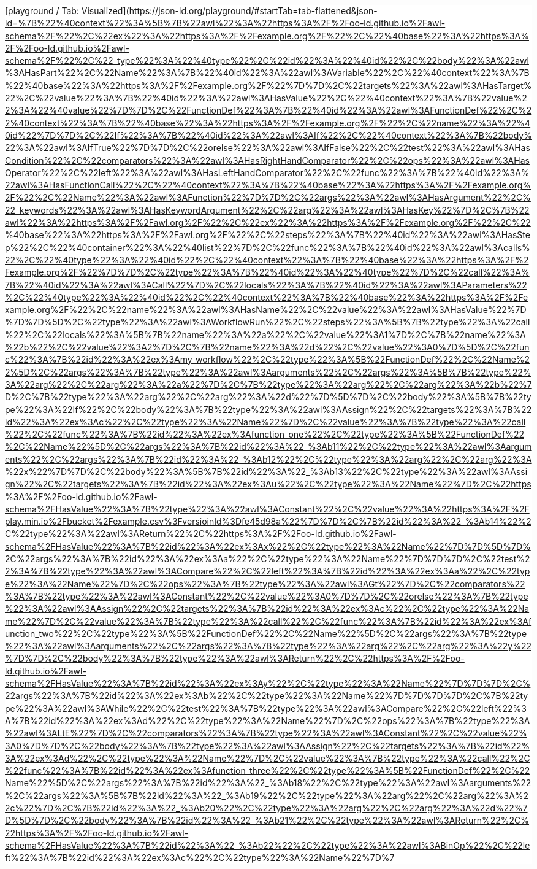 [playground / Tab: Visualized](https://json-ld.org/playground/#startTab=tab-flattened&json-ld=%7B%22%40context%22%3A%5B%7B%22awl%22%3A%22https%3A%2F%2Foo-ld.github.io%2Fawl-schema%2F%22%2C%22ex%22%3A%22https%3A%2F%2Fexample.org%2F%22%2C%22%40base%22%3A%22https%3A%2F%2Foo-ld.github.io%2Fawl-schema%2F%22%2C%22_type%22%3A%22%40type%22%2C%22id%22%3A%22%40id%22%2C%22body%22%3A%22awl%3AHasPart%22%2C%22Name%22%3A%7B%22%40id%22%3A%22awl%3AVariable%22%2C%22%40context%22%3A%7B%22%40base%22%3A%22https%3A%2F%2Fexample.org%2F%22%7D%7D%2C%22targets%22%3A%22awl%3AHasTarget%22%2C%22value%22%3A%7B%22%40id%22%3A%22awl%3AHasValue%22%2C%22%40context%22%3A%7B%22value%22%3A%22%40value%22%7D%7D%2C%22FunctionDef%22%3A%7B%22%40id%22%3A%22awl%3AFunctionDef%22%2C%22%40context%22%3A%7B%22%40base%22%3A%22https%3A%2F%2Fexample.org%2F%22%2C%22name%22%3A%22%40id%22%7D%7D%2C%22If%22%3A%7B%22%40id%22%3A%22awl%3AIf%22%2C%22%40context%22%3A%7B%22body%22%3A%22awl%3AIfTrue%22%7D%7D%2C%22orelse%22%3A%22awl%3AIfFalse%22%2C%22test%22%3A%22awl%3AHasCondition%22%2C%22comparators%22%3A%22awl%3AHasRightHandComparator%22%2C%22ops%22%3A%22awl%3AHasOperator%22%2C%22left%22%3A%22awl%3AHasLeftHandComparator%22%2C%22func%22%3A%7B%22%40id%22%3A%22awl%3AHasFunctionCall%22%2C%22%40context%22%3A%7B%22%40base%22%3A%22https%3A%2F%2Fexample.org%2F%22%2C%22Name%22%3A%22awl%3AFunction%22%7D%7D%2C%22args%22%3A%22awl%3AHasArgument%22%2C%22_keywords%22%3A%22awl%3AHasKeywordArgument%22%2C%22arg%22%3A%22awl%3AHasKey%22%7D%2C%7B%22awl%22%3A%22https%3A%2F%2Fawl.org%2F%22%2C%22ex%22%3A%22https%3A%2F%2Fexample.org%2F%22%2C%22%40base%22%3A%22https%3A%2F%2Fawl.org%2F%22%2C%22steps%22%3A%7B%22%40id%22%3A%22awl%3AHasStep%22%2C%22%40container%22%3A%22%40list%22%7D%2C%22func%22%3A%7B%22%40id%22%3A%22awl%3Acalls%22%2C%22%40type%22%3A%22%40id%22%2C%22%40context%22%3A%7B%22%40base%22%3A%22https%3A%2F%2Fexample.org%2F%22%7D%7D%2C%22type%22%3A%7B%22%40id%22%3A%22%40type%22%7D%2C%22call%22%3A%7B%22%40id%22%3A%22awl%3ACall%22%7D%2C%22locals%22%3A%7B%22%40id%22%3A%22awl%3AParameters%22%2C%22%40type%22%3A%22%40id%22%2C%22%40context%22%3A%7B%22%40base%22%3A%22https%3A%2F%2Fexample.org%2F%22%2C%22name%22%3A%22awl%3AHasName%22%2C%22value%22%3A%22awl%3AHasValue%22%7D%7D%7D%5D%2C%22type%22%3A%22awl%3AWorkflowRun%22%2C%22steps%22%3A%5B%7B%22type%22%3A%22call%22%2C%22locals%22%3A%5B%7B%22name%22%3A%22a%22%2C%22value%22%3A1%7D%2C%7B%22name%22%3A%22b%22%2C%22value%22%3A2%7D%2C%7B%22name%22%3A%22d%22%2C%22value%22%3A0%7D%5D%2C%22func%22%3A%7B%22id%22%3A%22ex%3Amy_workflow%22%2C%22type%22%3A%5B%22FunctionDef%22%2C%22Name%22%5D%2C%22args%22%3A%7B%22type%22%3A%22awl%3Aarguments%22%2C%22args%22%3A%5B%7B%22type%22%3A%22arg%22%2C%22arg%22%3A%22a%22%7D%2C%7B%22type%22%3A%22arg%22%2C%22arg%22%3A%22b%22%7D%2C%7B%22type%22%3A%22arg%22%2C%22arg%22%3A%22d%22%7D%5D%7D%2C%22body%22%3A%5B%7B%22type%22%3A%22If%22%2C%22body%22%3A%7B%22type%22%3A%22awl%3AAssign%22%2C%22targets%22%3A%7B%22id%22%3A%22ex%3Ac%22%2C%22type%22%3A%22Name%22%7D%2C%22value%22%3A%7B%22type%22%3A%22call%22%2C%22func%22%3A%7B%22id%22%3A%22ex%3Afunction_one%22%2C%22type%22%3A%5B%22FunctionDef%22%2C%22Name%22%5D%2C%22args%22%3A%7B%22id%22%3A%22_%3Ab11%22%2C%22type%22%3A%22awl%3Aarguments%22%2C%22args%22%3A%7B%22id%22%3A%22_%3Ab12%22%2C%22type%22%3A%22arg%22%2C%22arg%22%3A%22x%22%7D%7D%2C%22body%22%3A%5B%7B%22id%22%3A%22_%3Ab13%22%2C%22type%22%3A%22awl%3AAssign%22%2C%22targets%22%3A%7B%22id%22%3A%22ex%3Au%22%2C%22type%22%3A%22Name%22%7D%2C%22https%3A%2F%2Foo-ld.github.io%2Fawl-schema%2FHasValue%22%3A%7B%22type%22%3A%22awl%3AConstant%22%2C%22value%22%3A%22https%3A%2F%2Fplay.min.io%2Fbucket%2Fexample.csv%3FversioinId%3Dfe45d98a%22%7D%7D%2C%7B%22id%22%3A%22_%3Ab14%22%2C%22type%22%3A%22awl%3AReturn%22%2C%22https%3A%2F%2Foo-ld.github.io%2Fawl-schema%2FHasValue%22%3A%7B%22id%22%3A%22ex%3Ax%22%2C%22type%22%3A%22Name%22%7D%7D%5D%7D%2C%22args%22%3A%7B%22id%22%3A%22ex%3Aa%22%2C%22type%22%3A%22Name%22%7D%7D%7D%2C%22test%22%3A%7B%22type%22%3A%22awl%3ACompare%22%2C%22left%22%3A%7B%22id%22%3A%22ex%3Aa%22%2C%22type%22%3A%22Name%22%7D%2C%22ops%22%3A%7B%22type%22%3A%22awl%3AGt%22%7D%2C%22comparators%22%3A%7B%22type%22%3A%22awl%3AConstant%22%2C%22value%22%3A0%7D%7D%2C%22orelse%22%3A%7B%22type%22%3A%22awl%3AAssign%22%2C%22targets%22%3A%7B%22id%22%3A%22ex%3Ac%22%2C%22type%22%3A%22Name%22%7D%2C%22value%22%3A%7B%22type%22%3A%22call%22%2C%22func%22%3A%7B%22id%22%3A%22ex%3Afunction_two%22%2C%22type%22%3A%5B%22FunctionDef%22%2C%22Name%22%5D%2C%22args%22%3A%7B%22type%22%3A%22awl%3Aarguments%22%2C%22args%22%3A%7B%22type%22%3A%22arg%22%2C%22arg%22%3A%22y%22%7D%7D%2C%22body%22%3A%7B%22type%22%3A%22awl%3AReturn%22%2C%22https%3A%2F%2Foo-ld.github.io%2Fawl-schema%2FHasValue%22%3A%7B%22id%22%3A%22ex%3Ay%22%2C%22type%22%3A%22Name%22%7D%7D%7D%2C%22args%22%3A%7B%22id%22%3A%22ex%3Ab%22%2C%22type%22%3A%22Name%22%7D%7D%7D%7D%2C%7B%22type%22%3A%22awl%3AWhile%22%2C%22test%22%3A%7B%22type%22%3A%22awl%3ACompare%22%2C%22left%22%3A%7B%22id%22%3A%22ex%3Ad%22%2C%22type%22%3A%22Name%22%7D%2C%22ops%22%3A%7B%22type%22%3A%22awl%3ALtE%22%7D%2C%22comparators%22%3A%7B%22type%22%3A%22awl%3AConstant%22%2C%22value%22%3A0%7D%7D%2C%22body%22%3A%7B%22type%22%3A%22awl%3AAssign%22%2C%22targets%22%3A%7B%22id%22%3A%22ex%3Ad%22%2C%22type%22%3A%22Name%22%7D%2C%22value%22%3A%7B%22type%22%3A%22call%22%2C%22func%22%3A%7B%22id%22%3A%22ex%3Afunction_three%22%2C%22type%22%3A%5B%22FunctionDef%22%2C%22Name%22%5D%2C%22args%22%3A%7B%22id%22%3A%22_%3Ab18%22%2C%22type%22%3A%22awl%3Aarguments%22%2C%22args%22%3A%5B%7B%22id%22%3A%22_%3Ab19%22%2C%22type%22%3A%22arg%22%2C%22arg%22%3A%22c%22%7D%2C%7B%22id%22%3A%22_%3Ab20%22%2C%22type%22%3A%22arg%22%2C%22arg%22%3A%22d%22%7D%5D%7D%2C%22body%22%3A%7B%22id%22%3A%22_%3Ab21%22%2C%22type%22%3A%22awl%3AReturn%22%2C%22https%3A%2F%2Foo-ld.github.io%2Fawl-schema%2FHasValue%22%3A%7B%22id%22%3A%22_%3Ab22%22%2C%22type%22%3A%22awl%3ABinOp%22%2C%22left%22%3A%7B%22id%22%3A%22ex%3Ac%22%2C%22type%22%3A%22Name%22%7D%7